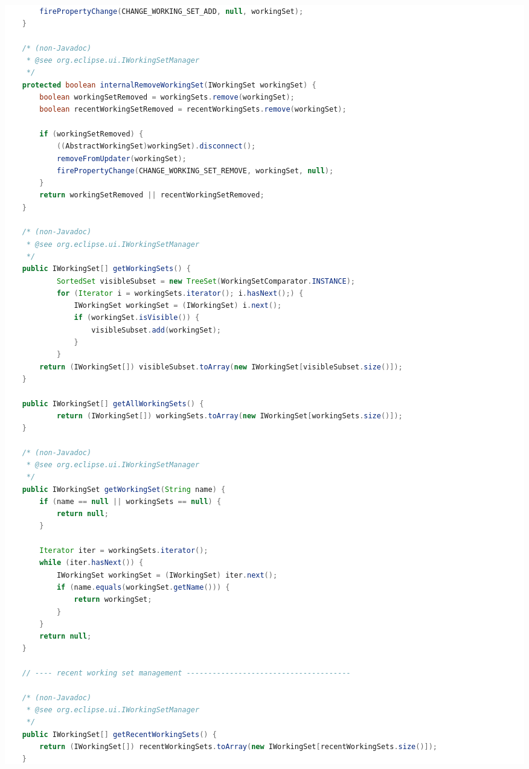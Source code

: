 ```java
        firePropertyChange(CHANGE_WORKING_SET_ADD, null, workingSet);
	}

	/* (non-Javadoc)
     * @see org.eclipse.ui.IWorkingSetManager
     */
    protected boolean internalRemoveWorkingSet(IWorkingSet workingSet) {
        boolean workingSetRemoved = workingSets.remove(workingSet);
        boolean recentWorkingSetRemoved = recentWorkingSets.remove(workingSet);
        
        if (workingSetRemoved) {
        	((AbstractWorkingSet)workingSet).disconnect();
        	removeFromUpdater(workingSet);
            firePropertyChange(CHANGE_WORKING_SET_REMOVE, workingSet, null);
        }
        return workingSetRemoved || recentWorkingSetRemoved;
    }

    /* (non-Javadoc)
     * @see org.eclipse.ui.IWorkingSetManager
     */
    public IWorkingSet[] getWorkingSets() {
    		SortedSet visibleSubset = new TreeSet(WorkingSetComparator.INSTANCE);
    		for (Iterator i = workingSets.iterator(); i.hasNext();) {
				IWorkingSet workingSet = (IWorkingSet) i.next();
				if (workingSet.isVisible()) {
					visibleSubset.add(workingSet);
				}
			}
        return (IWorkingSet[]) visibleSubset.toArray(new IWorkingSet[visibleSubset.size()]);
    }
    
    public IWorkingSet[] getAllWorkingSets() {
    		return (IWorkingSet[]) workingSets.toArray(new IWorkingSet[workingSets.size()]);
    }

    /* (non-Javadoc)
     * @see org.eclipse.ui.IWorkingSetManager
     */
    public IWorkingSet getWorkingSet(String name) {
        if (name == null || workingSets == null) {
			return null;
		}

        Iterator iter = workingSets.iterator();
        while (iter.hasNext()) {
            IWorkingSet workingSet = (IWorkingSet) iter.next();
            if (name.equals(workingSet.getName())) {
				return workingSet;
			}
        }
        return null;
    }
    
    // ---- recent working set management --------------------------------------
    
    /* (non-Javadoc)
     * @see org.eclipse.ui.IWorkingSetManager
     */
    public IWorkingSet[] getRecentWorkingSets() {
        return (IWorkingSet[]) recentWorkingSets.toArray(new IWorkingSet[recentWorkingSets.size()]);
    }
```
